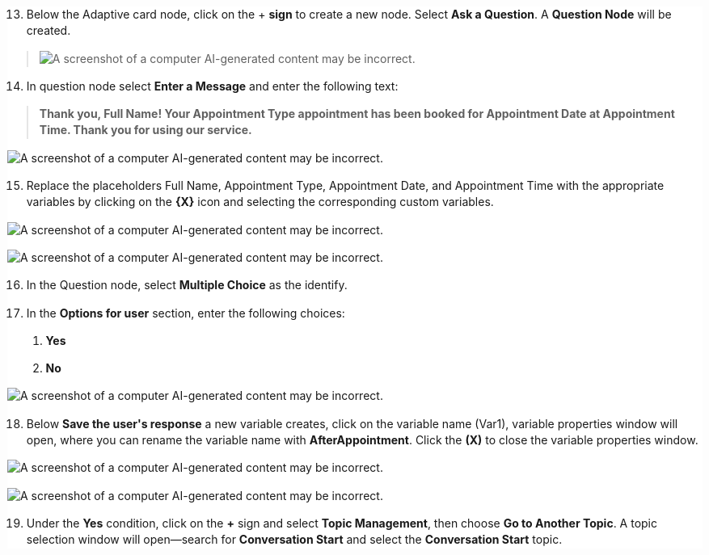 13. Below the Adaptive card node, click on the + **sign** to create a
    new node. Select **Ask a Question**. A **Question Node** will be
    created.

> ![A screenshot of a computer AI-generated content may be
> incorrect.](./media/image55.png)

14. In question node select **Enter a Message** and enter the following
    text:

> **Thank you, Full Name! Your Appointment Type appointment has been
> booked for Appointment Date at Appointment Time. Thank you for using
> our service.**

![A screenshot of a computer AI-generated content may be
incorrect.](./media/image56.png)

15. Replace the placeholders Full Name, Appointment Type, Appointment
    Date, and Appointment Time with the appropriate variables by
    clicking on the **{X}** icon and selecting the corresponding custom
    variables.

![A screenshot of a computer AI-generated content may be
incorrect.](./media/image57.png)

![A screenshot of a computer AI-generated content may be
incorrect.](./media/image58.png)

16. In the Question node, select **Multiple Choice** as the identify.

17. In the **Options for user** section, enter the following choices:

    1.  **Yes**

    2.  **No**

![A screenshot of a computer AI-generated content may be
incorrect.](./media/image59.png)

18. Below **Save the user's response** a new variable creates, click on
    the variable name (Var1), variable properties window will open,
    where you can rename the variable name with **AfterAppointment**.
    Click the **(X)** to close the variable properties window.

![A screenshot of a computer AI-generated content may be
incorrect.](./media/image60.png)

![A screenshot of a computer AI-generated content may be
incorrect.](./media/image61.png)

19. Under the **Yes** condition, click on the **+** sign and
    select **Topic Management**, then choose **Go to Another Topic**. A
    topic selection window will open—search for **Conversation
    Start** and select the **Conversation Start** topic.
